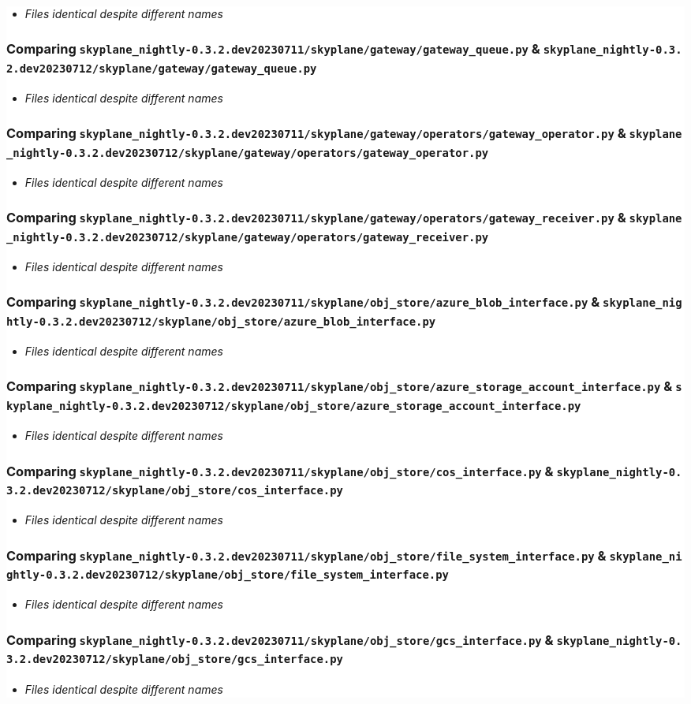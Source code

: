 * *Files identical despite different names*

### Comparing `skyplane_nightly-0.3.2.dev20230711/skyplane/gateway/gateway_queue.py` & `skyplane_nightly-0.3.2.dev20230712/skyplane/gateway/gateway_queue.py`

 * *Files identical despite different names*

### Comparing `skyplane_nightly-0.3.2.dev20230711/skyplane/gateway/operators/gateway_operator.py` & `skyplane_nightly-0.3.2.dev20230712/skyplane/gateway/operators/gateway_operator.py`

 * *Files identical despite different names*

### Comparing `skyplane_nightly-0.3.2.dev20230711/skyplane/gateway/operators/gateway_receiver.py` & `skyplane_nightly-0.3.2.dev20230712/skyplane/gateway/operators/gateway_receiver.py`

 * *Files identical despite different names*

### Comparing `skyplane_nightly-0.3.2.dev20230711/skyplane/obj_store/azure_blob_interface.py` & `skyplane_nightly-0.3.2.dev20230712/skyplane/obj_store/azure_blob_interface.py`

 * *Files identical despite different names*

### Comparing `skyplane_nightly-0.3.2.dev20230711/skyplane/obj_store/azure_storage_account_interface.py` & `skyplane_nightly-0.3.2.dev20230712/skyplane/obj_store/azure_storage_account_interface.py`

 * *Files identical despite different names*

### Comparing `skyplane_nightly-0.3.2.dev20230711/skyplane/obj_store/cos_interface.py` & `skyplane_nightly-0.3.2.dev20230712/skyplane/obj_store/cos_interface.py`

 * *Files identical despite different names*

### Comparing `skyplane_nightly-0.3.2.dev20230711/skyplane/obj_store/file_system_interface.py` & `skyplane_nightly-0.3.2.dev20230712/skyplane/obj_store/file_system_interface.py`

 * *Files identical despite different names*

### Comparing `skyplane_nightly-0.3.2.dev20230711/skyplane/obj_store/gcs_interface.py` & `skyplane_nightly-0.3.2.dev20230712/skyplane/obj_store/gcs_interface.py`

 * *Files identical despite different names*
